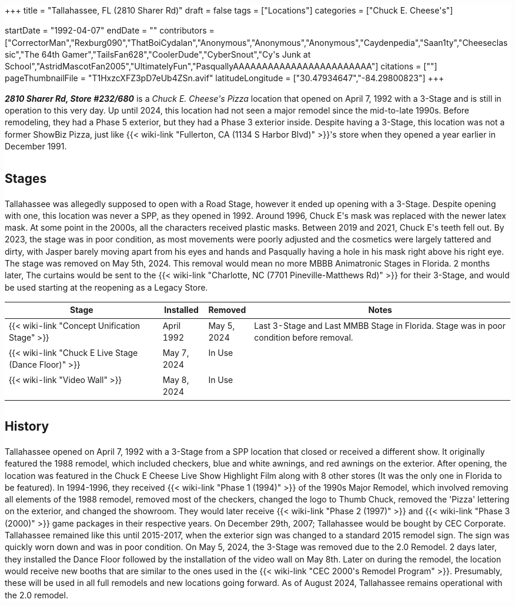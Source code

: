 +++
title = "Tallahassee, FL (2810 Sharer Rd)"
draft = false
tags = ["Locations"]
categories = ["Chuck E. Cheese's"]


startDate = "1992-04-07"
endDate = ""
contributors = ["CorrectorMan","Rexburg090","ThatBoiCydalan","Anonymous","Anonymous","Anonymous","Caydenpedia","Saan1ty","Cheeseclassic","The 64th Gamer","TailsFan628","CoolerDude","CyberSnout","Cy's Junk at School","AstridMascotFan2005","UltimatelyFun","PasquallyAAAAAAAAAAAAAAAAAAAAAAAA"]
citations = ["<ref></ref>"]
pageThumbnailFile = "T1HxzcXFZ3pD7eUb4ZSn.avif"
latitudeLongitude = ["30.47934647","-84.29800823"]
+++

***2810 Sharer Rd, Store #232/680*** is a *Chuck E. Cheese's Pizza* location that opened on April 7, 1992 with a 3-Stage and is still in operation to this very day. Up until 2024, this location had not seen a major remodel since the mid-to-late 1990s. Before remodeling, they had a Phase 5 exterior, but they had a Phase 3 exterior inside. Despite having a 3-Stage, this location was not a former ShowBiz Pizza, just like {{< wiki-link "Fullerton, CA (1134 S Harbor Blvd)" >}}'s store when they opened a year earlier in December 1991.

## Stages

Tallahassee was allegedly supposed to open with a Road Stage, however it ended up opening with a 3-Stage. Despite opening with one, this location was never a SPP, as they opened in 1992. Around 1996, Chuck E's mask was replaced with the newer latex mask. At some point in the 2000s, all the characters received plastic masks. Between 2019 and 2021, Chuck E's teeth fell out. By 2023, the stage was in poor condition, as most movements were poorly adjusted and the cosmetics were largely tattered and dirty, with Jasper barely moving apart from his eyes and hands and Pasqually having a hole in his mask right above his right eye. The stage was removed on May 5th, 2024. This removal would mean no more MBBB Animatronic Stages in Florida. 2 months later, The curtains would be sent to the {{< wiki-link "Charlotte, NC (7701 Pineville-Matthews Rd)" >}} for their 3-Stage, and would be used starting at the reopening as a Legacy Store.

| Stage                                                      | Installed   | Removed     | Notes                                                                                    |
|------------------------------------------------------------|-------------|-------------|------------------------------------------------------------------------------------------|
| {{< wiki-link "Concept Unification Stage" >}}        | April 1992  | May 5, 2024 | Last 3-Stage and Last MMBB Stage in Florida. Stage was in poor condition before removal. |
| {{< wiki-link "Chuck E Live Stage (Dance Floor)" >}} | May 7, 2024 | In Use      |                                                                                          |
| {{< wiki-link "Video Wall" >}}                       | May 8, 2024 | In Use      |                                                                                          |

## History

Tallahassee opened on April 7, 1992 with a 3-Stage from a SPP location that closed or received a different show. It originally featured the 1988 remodel, which included checkers, blue and white awnings, and red awnings on the exterior. After opening, the location was featured in the Chuck E Cheese Live Show Highlight Film along with 8 other stores (It was the only one in Florida to be featured). In 1994-1996, they received {{< wiki-link "Phase 1 (1994)" >}} of the 1990s Major Remodel, which involved removing all elements of the 1988 remodel, removed most of the checkers, changed the logo to Thumb Chuck, removed the 'Pizza' lettering on the exterior, and changed the showroom. They would later receive {{< wiki-link "Phase 2 (1997)" >}} and {{< wiki-link "Phase 3 (2000)" >}} game packages in their respective years. On December 29th, 2007; Tallahassee would be bought by CEC Corporate. Tallahassee remained like this until 2015-2017, when the exterior sign was changed to a standard 2015 remodel sign. The sign was quickly worn down and was in poor condition. On May 5, 2024, the 3-Stage was removed due to the 2.0 Remodel. 2 days later, they installed the Dance Floor followed by the installation of the video wall on May 8th. Later on during the remodel, the location would receive new booths that are similar to the ones used in the {{< wiki-link "CEC 2000's Remodel Program" >}}. Presumably, these will be used in all full remodels and new locations going forward. As of August 2024, Tallahassee remains operational with the 2.0 remodel.
